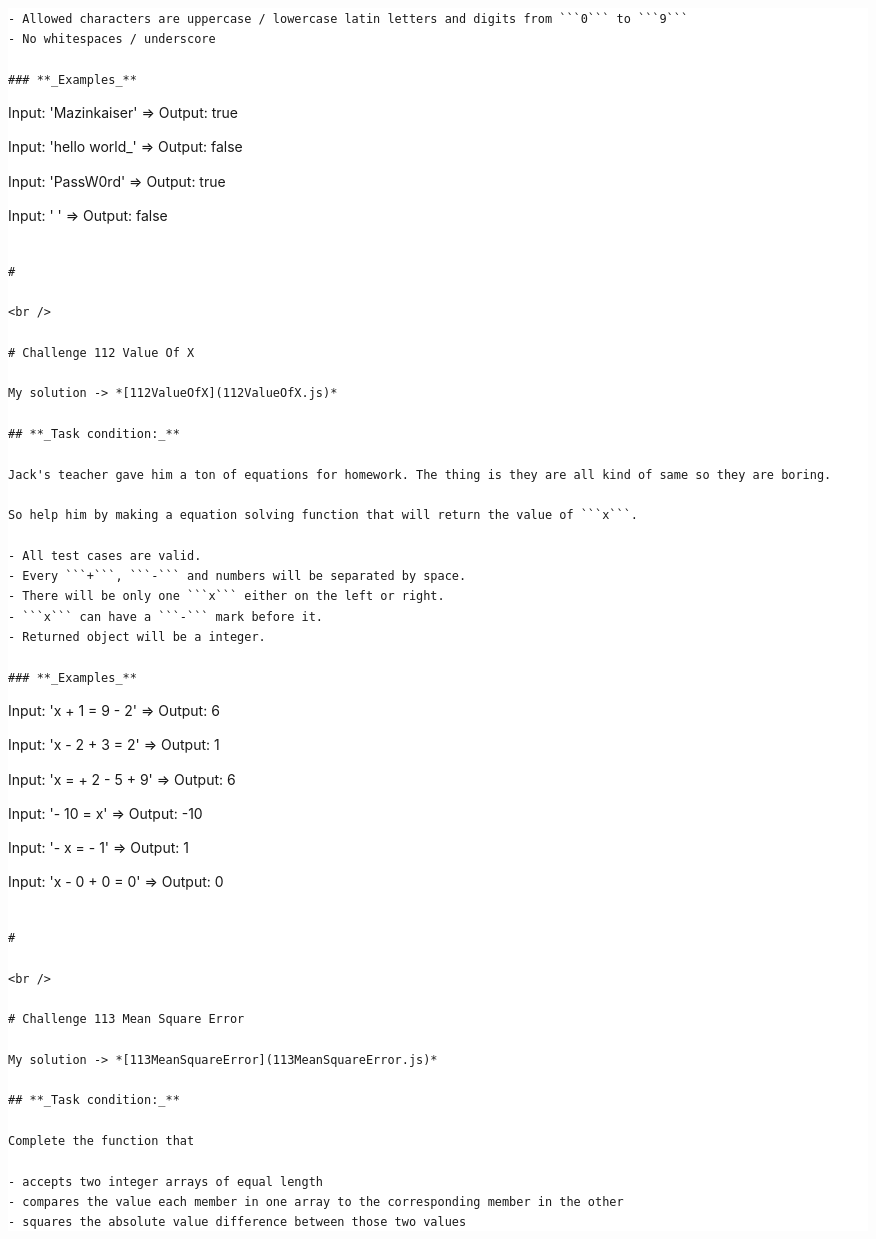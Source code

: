 ```
- Allowed characters are uppercase / lowercase latin letters and digits from ```0``` to ```9```
- No whitespaces / underscore

### **_Examples_**

```
Input: 'Mazinkaiser' => Output: true

Input: 'hello world_' => Output: false

Input: 'PassW0rd' => Output: true

Input: '     ' => Output: false
```

#

<br />

# Challenge 112 Value Of X

My solution -> *[112ValueOfX](112ValueOfX.js)*

## **_Task condition:_**

Jack's teacher gave him a ton of equations for homework. The thing is they are all kind of same so they are boring.

So help him by making a equation solving function that will return the value of ```x```.

- All test cases are valid.
- Every ```+```, ```-``` and numbers will be separated by space.
- There will be only one ```x``` either on the left or right.
- ```x``` can have a ```-``` mark before it.
- Returned object will be a integer.

### **_Examples_**

```
Input: 'x + 1 = 9 - 2'    => Output: 6

Input: 'x - 2 + 3 = 2'    => Output: 1

Input: 'x = + 2 - 5 + 9'  => Output: 6

Input: '- 10 = x'         => Output: -10

Input: '- x = - 1'        => Output: 1

Input: 'x - 0 + 0 = 0'    => Output: 0
```

#

<br />

# Challenge 113 Mean Square Error

My solution -> *[113MeanSquareError](113MeanSquareError.js)*

## **_Task condition:_**

Complete the function that

- accepts two integer arrays of equal length
- compares the value each member in one array to the corresponding member in the other
- squares the absolute value difference between those two values
```